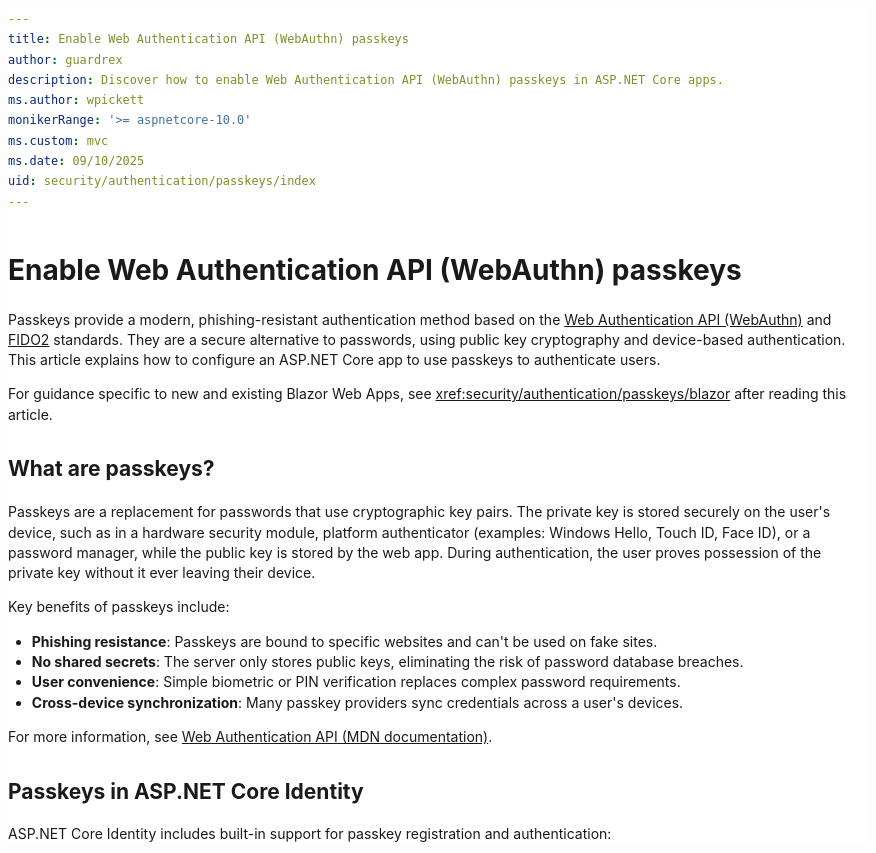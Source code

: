 ```yaml
---
title: Enable Web Authentication API (WebAuthn) passkeys
author: guardrex
description: Discover how to enable Web Authentication API (WebAuthn) passkeys in ASP.NET Core apps.
ms.author: wpickett
monikerRange: '>= aspnetcore-10.0'
ms.custom: mvc
ms.date: 09/10/2025
uid: security/authentication/passkeys/index
---
```

# Enable Web Authentication API (WebAuthn) passkeys





Passkeys provide a modern, phishing-resistant authentication method based on the [Web Authentication API (WebAuthn)](https://developer.mozilla.org/docs/Web/API/Web_Authentication_API) and [FIDO2](https://www.microsoft.com/security/business/security-101/what-is-fido2) standards. They are a secure alternative to passwords, using public key cryptography and device-based authentication. This article explains how to configure an ASP.NET Core app to use passkeys to authenticate users.

For guidance specific to new and existing Blazor Web Apps, see <xref:security/authentication/passkeys/blazor> after reading this article.

## What are passkeys?

Passkeys are a replacement for passwords that use cryptographic key pairs. The private key is stored securely on the user's device, such as in a hardware security module, platform authenticator (examples: Windows Hello, Touch ID, Face ID), or a password manager, while the public key is stored by the web app. During authentication, the user proves possession of the private key without it ever leaving their device.

Key benefits of passkeys include:

* **Phishing resistance**: Passkeys are bound to specific websites and can't be used on fake sites.
* **No shared secrets**: The server only stores public keys, eliminating the risk of password database breaches.
* **User convenience**: Simple biometric or PIN verification replaces complex password requirements.
* **Cross-device synchronization**: Many passkey providers sync credentials across a user's devices.

For more information, see [Web Authentication API (MDN documentation)](https://developer.mozilla.org/docs/Web/API/Web_Authentication_API).

## Passkeys in ASP.NET Core Identity

ASP.NET Core Identity includes built-in support for passkey registration and authentication:
